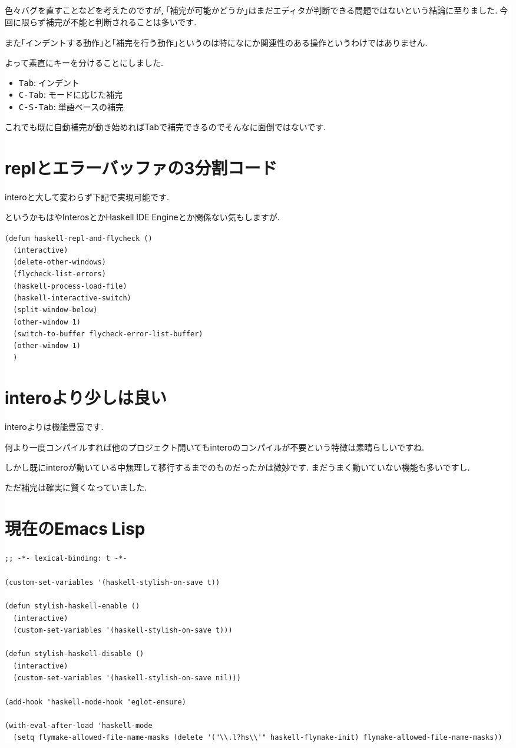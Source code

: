 色々バグを直すことなどを考えたのですが,
｢補完が可能かどうか｣はまだエディタが判断できる問題ではないという結論に至りました.
今回に限らず補完が不能と判断されることは多いです.

また｢インデントする動作｣と｢補完を行う動作｣というのは特になにか関連性のある操作というわけではありません.

よって素直にキーを分けることにしました.

* <kbd>Tab</kbd>: インデント
* <kbd>C-Tab</kbd>: モードに応じた補完
* <kbd>C-S-Tab</kbd>: 単語ベースの補完

これでも既に自動補完が動き始めればTabで補完できるのでそんなに面倒ではないです.

# replとエラーバッファの3分割コード

interoと大して変わらず下記で実現可能です.

というかもはやInterosとかHaskell IDE Engineとか関係ない気もしますが.

~~~elisp
(defun haskell-repl-and-flycheck ()
  (interactive)
  (delete-other-windows)
  (flycheck-list-errors)
  (haskell-process-load-file)
  (haskell-interactive-switch)
  (split-window-below)
  (other-window 1)
  (switch-to-buffer flycheck-error-list-buffer)
  (other-window 1)
  )
~~~

# interoより少しは良い

interoよりは機能豊富です.

何より一度コンパイルすれば他のプロジェクト開いてもinteroのコンパイルが不要という特徴は素晴らしいですね.

しかし既にinteroが動いている中無理して移行するまでのものだったかは微妙です.
まだうまく動いていない機能も多いですし.

ただ補完は確実に賢くなっていました.

# 現在のEmacs Lisp

~~~elisp
;; -*- lexical-binding: t -*-

(custom-set-variables '(haskell-stylish-on-save t))

(defun stylish-haskell-enable ()
  (interactive)
  (custom-set-variables '(haskell-stylish-on-save t)))

(defun stylish-haskell-disable ()
  (interactive)
  (custom-set-variables '(haskell-stylish-on-save nil)))

(add-hook 'haskell-mode-hook 'eglot-ensure)

(with-eval-after-load 'haskell-mode
  (setq flymake-allowed-file-name-masks (delete '("\\.l?hs\\'" haskell-flymake-init) flymake-allowed-file-name-masks))

~~~